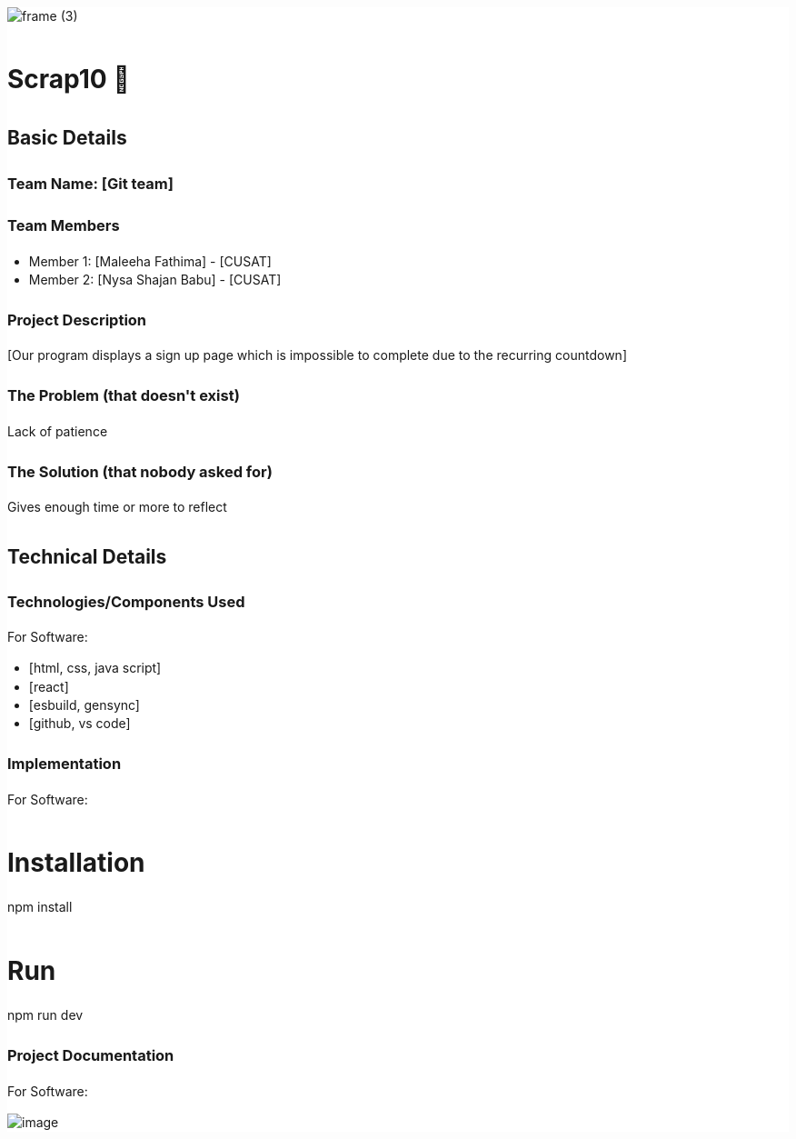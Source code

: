 <img width="3188" height="1202" alt="frame (3)" src="https://github.com/user-attachments/assets/517ad8e9-ad22-457d-9538-a9e62d137cd7" />


# Scrap10 🎯


## Basic Details
### Team Name: [Git team]


### Team Members
- Member 1: [Maleeha Fathima] - [CUSAT]
- Member 2: [Nysa Shajan Babu] - [CUSAT]

### Project Description
[Our program displays a sign up page which is impossible to complete due to the recurring countdown]

### The Problem (that doesn't exist)
Lack of patience 

### The Solution (that nobody asked for)
Gives enough time or more to reflect

## Technical Details
### Technologies/Components Used
For Software:
- [html, css, java script]
- [react]
- [esbuild, gensync]
- [github, vs code]

### Implementation
For Software:
# Installation
npm install

# Run
npm run dev

### Project Documentation
For Software:

<img width="1305" height="641" alt="image" src="https://github.com/user-attachments/assets/7f7f4398-1cbc-458b-a639-6a2beb8f42d1" />
